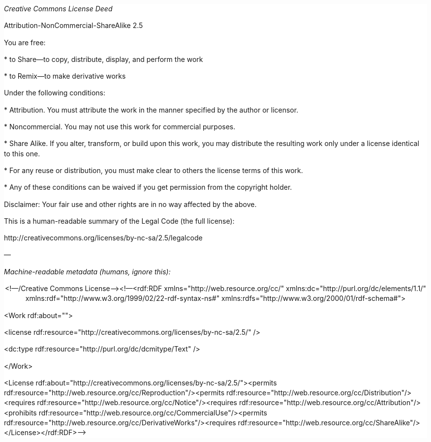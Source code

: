 <p class="western" style="margin-bottom: 0in"><i>Creative Commons
License Deed</i></p>
<p class="western" style="margin-bottom: 0in">Attribution-NonCommercial-ShareAlike
2.5</p>
<p class="western" style="margin-bottom: 0in">You are free:</p>
<p class="western" style="margin-bottom: 0in">* to Share—to copy,
distribute, display, and perform the work</p>
<p class="western" style="margin-bottom: 0in">* to Remix—to make
derivative works</p>
<p class="western" style="margin-bottom: 0in">Under the following
conditions:</p>
<p class="western" style="margin-bottom: 0in">* Attribution. You must
attribute the work in the manner specified by the author or licensor.</p>
<p class="western" style="margin-bottom: 0in">* Noncommercial. You
may not use this work for commercial purposes.</p>
<p class="western" style="margin-bottom: 0in">* Share Alike. If you
alter, transform, or build upon this work, you may distribute the
resulting work only under a license identical to this one.</p>
<p class="western" style="margin-bottom: 0in">* For any reuse or
distribution, you must make clear to others the license terms of this
work.</p>
<p class="western" style="margin-bottom: 0in">* Any of these
conditions can be waived if you get permission from the copyright
holder.</p>
<p class="western" style="margin-bottom: 0in">Disclaimer: Your fair
use and other rights are in no way affected by the above.</p>
<p class="western" style="margin-bottom: 0in">This is a
human-readable summary of the Legal Code (the full license):</p>
<p class="western" style="margin-bottom: 0in">http://creativecommons.org/licenses/by-nc-sa/2.5/legalcode</p>
<p class="western" style="margin-bottom: 0in">—</p>
<p class="western" style="margin-bottom: 0in"><i>Machine-readable
metadata (humans, ignore this):</i></p>
<p class="western" style="margin-bottom: 0in" align="CENTER">&lt;!—/Creative
Commons License—&gt;&lt;!—&lt;rdf:RDF
xmlns="http://web.resource.org/cc/"
xmlns:dc="http://purl.org/dc/elements/1.1/"
xmlns:rdf="http://www.w3.org/1999/02/22-rdf-syntax-ns#"
xmlns:rdfs="http://www.w3.org/2000/01/rdf-schema#"&gt;</p>
<p class="western" style="margin-bottom: 0in">&lt;Work rdf:about=""&gt;</p>
<p class="western" style="margin-bottom: 0in">&lt;license
rdf:resource="http://creativecommons.org/licenses/by-nc-sa/2.5/"
/&gt;</p>
<p class="western" style="margin-bottom: 0in">&lt;dc:type
rdf:resource="http://purl.org/dc/dcmitype/Text" /&gt;</p>
<p class="western" style="margin-bottom: 0in">&lt;/Work&gt;</p>
<p class="western" style="margin-bottom: 0in">&lt;License
rdf:about="http://creativecommons.org/licenses/by-nc-sa/2.5/"&gt;&lt;permits
rdf:resource="http://web.resource.org/cc/Reproduction"/&gt;&lt;permits
rdf:resource="http://web.resource.org/cc/Distribution"/&gt;&lt;requires
rdf:resource="http://web.resource.org/cc/Notice"/&gt;&lt;requires
rdf:resource="http://web.resource.org/cc/Attribution"/&gt;&lt;prohibits
rdf:resource="http://web.resource.org/cc/CommercialUse"/&gt;&lt;permits
rdf:resource="http://web.resource.org/cc/DerivativeWorks"/&gt;&lt;requires
rdf:resource="http://web.resource.org/cc/ShareAlike"/&gt;&lt;/License&gt;&lt;/rdf:RDF&gt;—&gt;</p>
